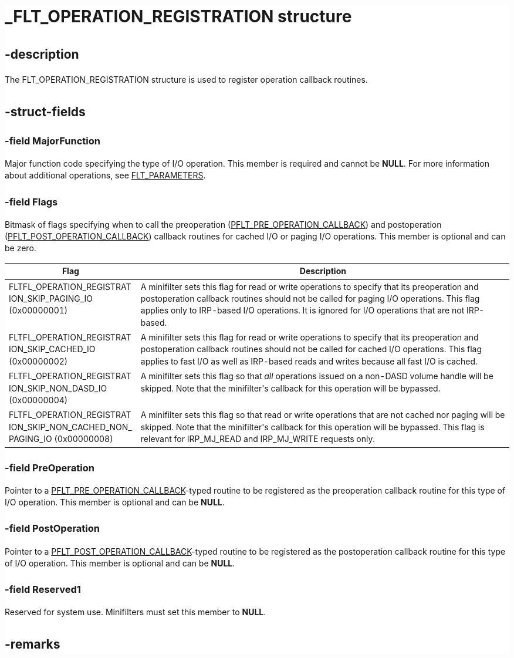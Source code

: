# _FLT_OPERATION_REGISTRATION structure

## -description

The FLT_OPERATION_REGISTRATION structure is used to register operation callback routines.

## -struct-fields

### -field MajorFunction

Major function code specifying the type of I/O operation. This member is required and cannot be **NULL**. For more information about additional operations, see [FLT_PARAMETERS](https://docs.microsoft.com/windows-hardware/drivers/ddi/content/fltkernel/ns-fltkernel-_flt_parameters).

### -field Flags

Bitmask of flags specifying when to call the preoperation ([PFLT_PRE_OPERATION_CALLBACK](https://docs.microsoft.com/windows-hardware/drivers/ddi/content/fltkernel/nc-fltkernel-pflt_pre_operation_callback)) and postoperation ([PFLT_POST_OPERATION_CALLBACK](https://docs.microsoft.com/windows-hardware/drivers/ddi/content/fltkernel/nc-fltkernel-pflt_post_operation_callback)) callback routines for cached I/O or paging I/O operations. This member is optional and can be zero.

| Flag | Description |
| ---- | ----------- |
| FLTFL_OPERATION_REGISTRATION_SKIP_PAGING_IO (0x00000001) | A minifilter sets this flag for read or write operations to specify that its preoperation and postoperation callback routines should not be called for paging I/O operations. This flag applies only to IRP-based I/O operations. It is ignored for I/O operations that are not IRP-based. |
| FLTFL_OPERATION_REGISTRATION_SKIP_CACHED_IO (0x00000002) | A minifilter sets this flag for read or write operations to specify that its preoperation and postoperation callback routines should not be called for cached I/O operations. This flag applies to fast I/O as well as IRP-based reads and writes because all fast I/O is cached. |
| FLTFL_OPERATION_REGISTRATION_SKIP_NON_DASD_IO (0x00000004) | A minifilter sets this flag so that *all* operations issued on a non-DASD volume handle will be skipped. Note that the minifilter's callback for this operation will be bypassed. |
| FLTFL_OPERATION_REGISTRATION_SKIP_NON_CACHED_NON_PAGING_IO (0x00000008) | A minifilter sets this flag so that read or write operations that are not cached nor paging will be skipped. Note that the minifilter's callback for this operation will be bypassed. This flag is relevant for IRP_MJ_READ and IRP_MJ_WRITE requests only. |

### -field PreOperation

Pointer to a [PFLT_PRE_OPERATION_CALLBACK](https://docs.microsoft.com/windows-hardware/drivers/ddi/content/fltkernel/nc-fltkernel-pflt_pre_operation_callback)-typed routine to be registered as the preoperation callback routine for this type of I/O operation. This member is optional and can be **NULL**.

### -field PostOperation

Pointer to a [PFLT_POST_OPERATION_CALLBACK](https://docs.microsoft.com/windows-hardware/drivers/ddi/content/fltkernel/nc-fltkernel-pflt_post_operation_callback)-typed routine to be registered as the postoperation callback routine for this type of I/O operation. This member is optional and can be **NULL**.

### -field Reserved1

Reserved for system use. Minifilters must set this member to **NULL**.

## -remarks

